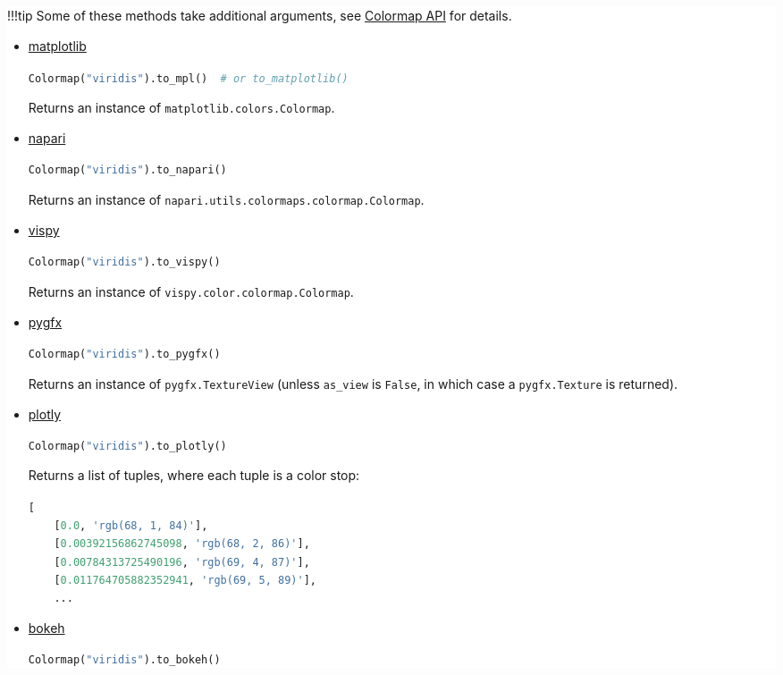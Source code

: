 !!!tip
    Some of these methods take additional arguments, see [Colormap API](api/colormap.md)
    for details.

- [matplotlib](https://matplotlib.org/)

    ```python
    Colormap("viridis").to_mpl()  # or to_matplotlib()
    ```

    Returns an instance of `matplotlib.colors.Colormap`.

- [napari](https://napari.org/)

    ```python
    Colormap("viridis").to_napari()
    ```

    Returns an instance of `napari.utils.colormaps.colormap.Colormap`.

- [vispy](https://vispy.org/)

    ```python
    Colormap("viridis").to_vispy()
    ```

    Returns an instance of `vispy.color.colormap.Colormap`.

- [pygfx](https://pygfx.readthedocs.io/en/latest/)

    ```python
    Colormap("viridis").to_pygfx()
    ```

    Returns an instance of `pygfx.TextureView` (unless `as_view` is `False`, in which case
    a `pygfx.Texture` is returned).

- [plotly](https://plotly.com/python/)

    ```python
    Colormap("viridis").to_plotly()
    ```

    Returns a list of tuples, where each tuple is a color stop:

    ```python
    [
        [0.0, 'rgb(68, 1, 84)'],
        [0.00392156862745098, 'rgb(68, 2, 86)'],
        [0.00784313725490196, 'rgb(69, 4, 87)'],
        [0.011764705882352941, 'rgb(69, 5, 89)'],
        ...
    ```

- [bokeh](https://docs.bokeh.org/en/latest/)

    ```python
    Colormap("viridis").to_bokeh()
    ```
